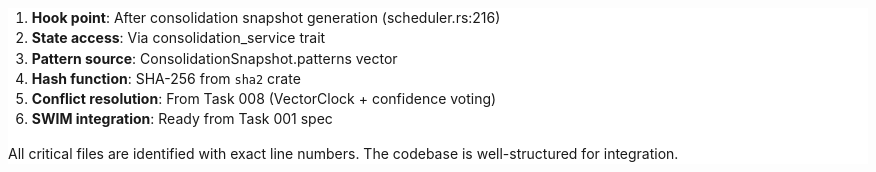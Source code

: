 1. **Hook point**: After consolidation snapshot generation (scheduler.rs:216)
2. **State access**: Via consolidation_service trait
3. **Pattern source**: ConsolidationSnapshot.patterns vector
4. **Hash function**: SHA-256 from `sha2` crate
5. **Conflict resolution**: From Task 008 (VectorClock + confidence voting)
6. **SWIM integration**: Ready from Task 001 spec

All critical files are identified with exact line numbers. The codebase is well-structured for integration.

